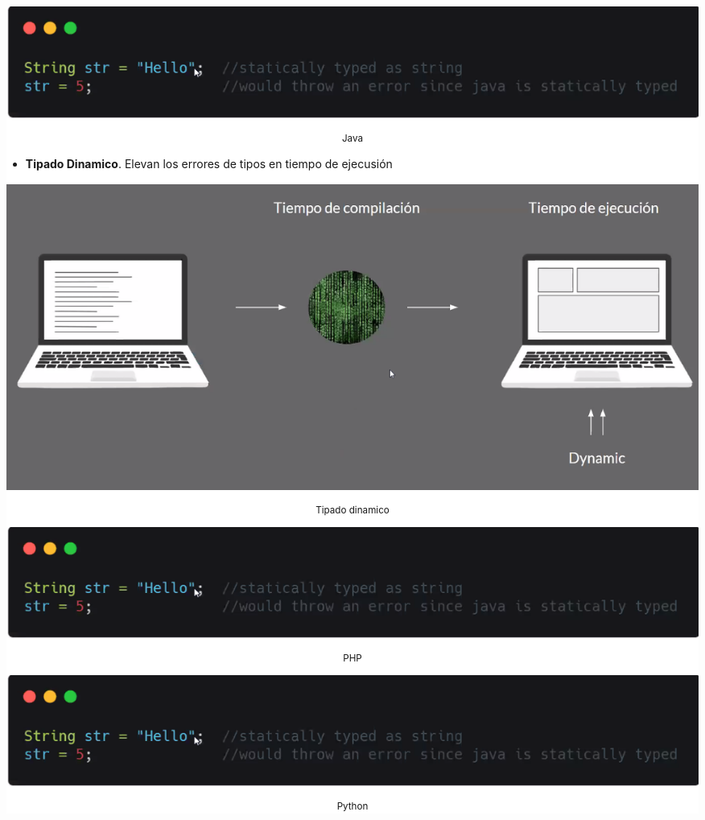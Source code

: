 <div align="center">
  <img src="img/6.png">
  <small><p>Java</p></small>
</div>

* **Tipado Dinamico**. Elevan los errores de tipos en tiempo de ejecusión

<div align="center">
  <img src="img/dinamic.png">
  <small><p>Tipado dinamico</p></small>
</div>

<div align="center">
  <img src="img/6.png">
  <small><p>PHP</p></small>
</div>

<div align="center">
  <img src="img/6.png">
  <small><p>Python</p></small>
</div>
